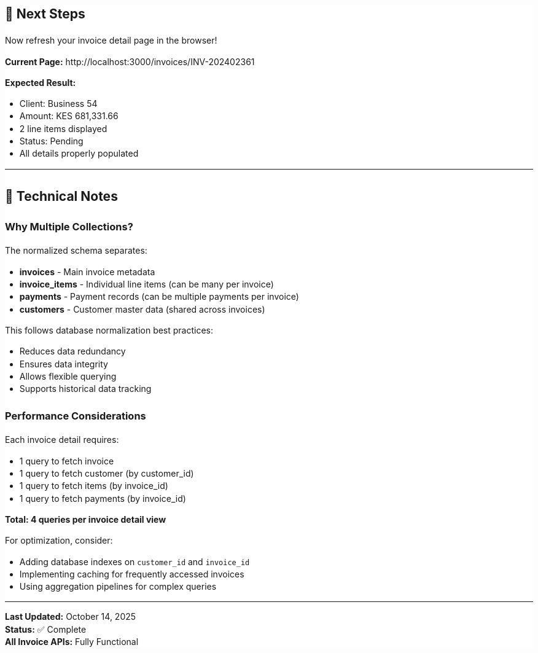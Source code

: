 
## 🚀 Next Steps

Now refresh your invoice detail page in the browser!

**Current Page:** http://localhost:3000/invoices/INV-202402361

**Expected Result:**
- Client: Business 54
- Amount: KES 681,331.66
- 2 line items displayed
- Status: Pending
- All details properly populated

---

## 📝 Technical Notes

### Why Multiple Collections?
The normalized schema separates:
- **invoices** - Main invoice metadata
- **invoice_items** - Individual line items (can be many per invoice)
- **payments** - Payment records (can be multiple payments per invoice)
- **customers** - Customer master data (shared across invoices)

This follows database normalization best practices:
- Reduces data redundancy
- Ensures data integrity
- Allows flexible querying
- Supports historical data tracking

### Performance Considerations
Each invoice detail requires:
- 1 query to fetch invoice
- 1 query to fetch customer (by customer_id)
- 1 query to fetch items (by invoice_id)
- 1 query to fetch payments (by invoice_id)

**Total: 4 queries per invoice detail view**

For optimization, consider:
- Adding database indexes on `customer_id` and `invoice_id`
- Implementing caching for frequently accessed invoices
- Using aggregation pipelines for complex queries

---

**Last Updated:** October 14, 2025  
**Status:** ✅ Complete  
**All Invoice APIs:** Fully Functional
